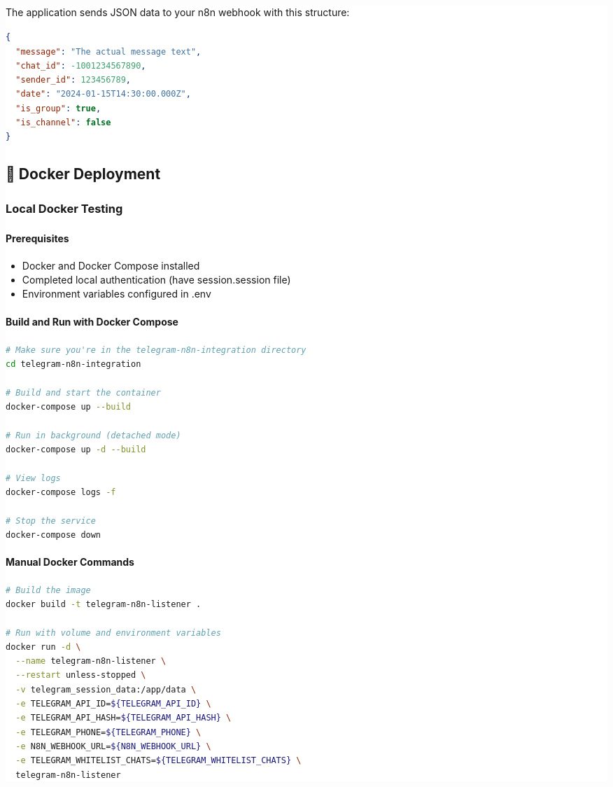The application sends JSON data to your n8n webhook with this structure:
```json
{
  "message": "The actual message text",
  "chat_id": -1001234567890,
  "sender_id": 123456789,
  "date": "2024-01-15T14:30:00.000Z",
  "is_group": true,
  "is_channel": false
}
```

## 🐳 Docker Deployment

### Local Docker Testing

#### Prerequisites
- Docker and Docker Compose installed
- Completed local authentication (have session.session file)
- Environment variables configured in .env

#### Build and Run with Docker Compose
```bash
# Make sure you're in the telegram-n8n-integration directory
cd telegram-n8n-integration

# Build and start the container
docker-compose up --build

# Run in background (detached mode)
docker-compose up -d --build

# View logs
docker-compose logs -f

# Stop the service
docker-compose down
```

#### Manual Docker Commands
```bash
# Build the image
docker build -t telegram-n8n-listener .

# Run with volume and environment variables
docker run -d \
  --name telegram-n8n-listener \
  --restart unless-stopped \
  -v telegram_session_data:/app/data \
  -e TELEGRAM_API_ID=${TELEGRAM_API_ID} \
  -e TELEGRAM_API_HASH=${TELEGRAM_API_HASH} \
  -e TELEGRAM_PHONE=${TELEGRAM_PHONE} \
  -e N8N_WEBHOOK_URL=${N8N_WEBHOOK_URL} \
  -e TELEGRAM_WHITELIST_CHATS=${TELEGRAM_WHITELIST_CHATS} \
  telegram-n8n-listener
```
